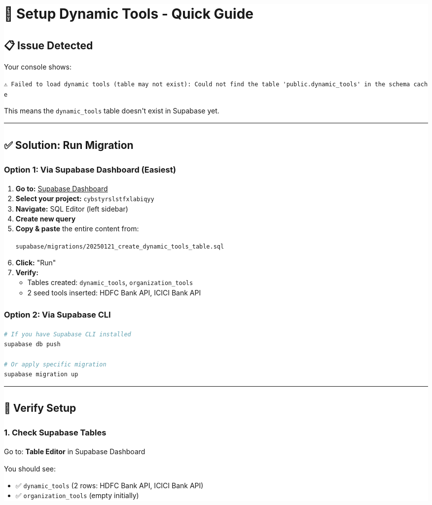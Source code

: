 # 🔧 Setup Dynamic Tools - Quick Guide

## 📋 **Issue Detected**

Your console shows:
```
⚠️ Failed to load dynamic tools (table may not exist): Could not find the table 'public.dynamic_tools' in the schema cache
```

This means the `dynamic_tools` table doesn't exist in Supabase yet.

---

## ✅ **Solution: Run Migration**

### **Option 1: Via Supabase Dashboard (Easiest)**

1. **Go to:** [Supabase Dashboard](https://supabase.com/dashboard)
2. **Select your project:** `cybstyrslstfxlabiqyy`
3. **Navigate:** SQL Editor (left sidebar)
4. **Create new query**
5. **Copy & paste** the entire content from:
   ```
   supabase/migrations/20250121_create_dynamic_tools_table.sql
   ```
6. **Click:** "Run"
7. **Verify:**
   - Tables created: `dynamic_tools`, `organization_tools`
   - 2 seed tools inserted: HDFC Bank API, ICICI Bank API

### **Option 2: Via Supabase CLI**

```bash
# If you have Supabase CLI installed
supabase db push

# Or apply specific migration
supabase migration up
```

---

## 🧪 **Verify Setup**

### **1. Check Supabase Tables**

Go to: **Table Editor** in Supabase Dashboard

You should see:
- ✅ `dynamic_tools` (2 rows: HDFC Bank API, ICICI Bank API)
- ✅ `organization_tools` (empty initially)
